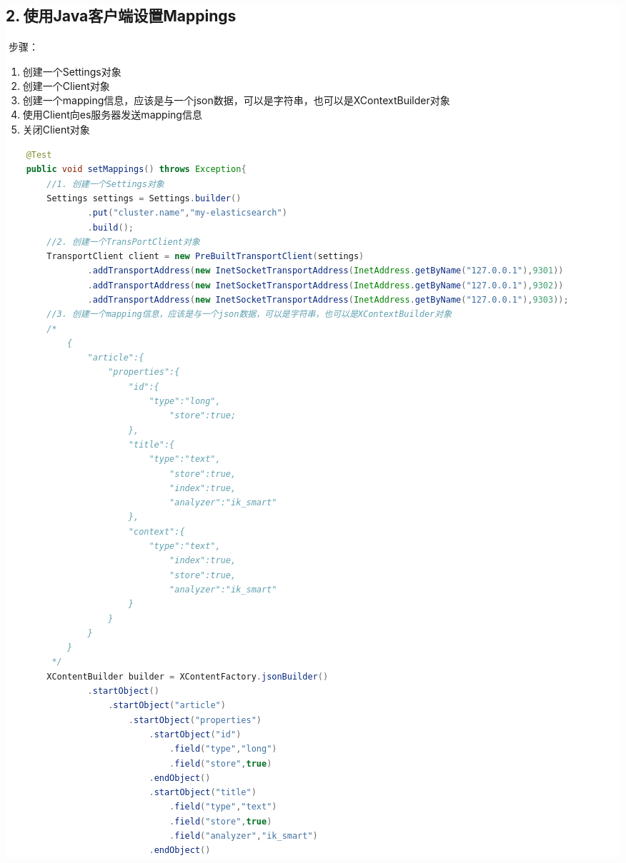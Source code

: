      

## 2. 使用Java客户端设置Mappings

​	步骤：

1. 创建一个Settings对象
2. 创建一个Client对象
3. 创建一个mapping信息，应该是与一个json数据，可以是字符串，也可以是XContextBuilder对象
4. 使用Client向es服务器发送mapping信息
5. 关闭Client对象

```Java
    @Test
    public void setMappings() throws Exception{
        //1. 创建一个Settings对象
        Settings settings = Settings.builder()
                .put("cluster.name","my-elasticsearch")
                .build();
        //2. 创建一个TransPortClient对象
        TransportClient client = new PreBuiltTransportClient(settings)
                .addTransportAddress(new InetSocketTransportAddress(InetAddress.getByName("127.0.0.1"),9301))
                .addTransportAddress(new InetSocketTransportAddress(InetAddress.getByName("127.0.0.1"),9302))
                .addTransportAddress(new InetSocketTransportAddress(InetAddress.getByName("127.0.0.1"),9303));
        //3. 创建一个mapping信息，应该是与一个json数据，可以是字符串，也可以是XContextBuilder对象
        /*
            {
                "article":{
                    "properties":{
                        "id":{
                            "type":"long",
                                "store":true;
                        },
                        "title":{
                            "type":"text",
                                "store":true,
                                "index":true,
                                "analyzer":"ik_smart"
                        },
                        "context":{
                            "type":"text",
                                "index":true,
                                "store":true,
                                "analyzer":"ik_smart"
                        }
                    }
                }
            }
         */
        XContentBuilder builder = XContentFactory.jsonBuilder()
                .startObject()
                    .startObject("article")
                        .startObject("properties")
                            .startObject("id")
                                .field("type","long")
                                .field("store",true)
                            .endObject()
                            .startObject("title")
                                .field("type","text")
                                .field("store",true)
                                .field("analyzer","ik_smart")
                            .endObject()
```